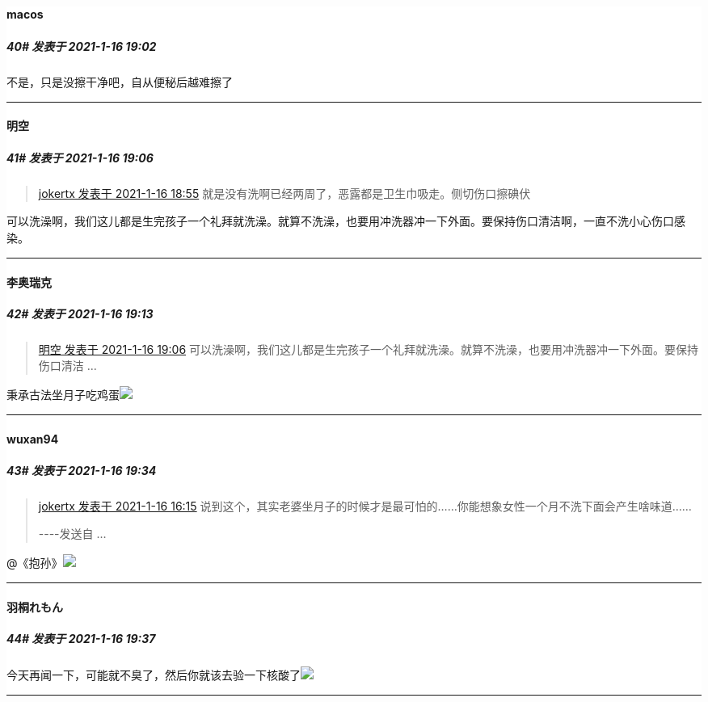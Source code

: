 ####  macos  
##### 40#       发表于 2021-1-16 19:02


不是，只是没擦干净吧，自从便秘后越难擦了


-----

####  明空  
##### 41#       发表于 2021-1-16 19:06


<blockquote><a href="httphttps://bbs.saraba1st.com/2b/forum.php?mod=redirect&amp;goto=findpost&amp;pid=50054552&amp;ptid=1983143" target="_blank">jokertx 发表于 2021-1-16 18:55</a>
就是没有洗啊已经两周了，恶露都是卫生巾吸走。侧切伤口擦碘伏</blockquote>
可以洗澡啊，我们这儿都是生完孩子一个礼拜就洗澡。就算不洗澡，也要用冲洗器冲一下外面。要保持伤口清洁啊，一直不洗小心伤口感染。


-----

####  李奥瑞克  
##### 42#       发表于 2021-1-16 19:13


<blockquote><a href="httphttps://bbs.saraba1st.com/2b/forum.php?mod=redirect&amp;goto=findpost&amp;pid=50054707&amp;ptid=1983143" target="_blank">明空 发表于 2021-1-16 19:06</a>
可以洗澡啊，我们这儿都是生完孩子一个礼拜就洗澡。就算不洗澡，也要用冲洗器冲一下外面。要保持伤口清洁 ...</blockquote>
秉承古法坐月子吃鸡蛋<img src="https://static.saraba1st.com/image/smiley/face2017/067.png" referrerpolicy="no-referrer">


-----

####  wuxan94  
##### 43#       发表于 2021-1-16 19:34


<blockquote><a href="httphttps://bbs.saraba1st.com/2b/forum.php?mod=redirect&amp;goto=findpost&amp;pid=50052860&amp;ptid=1983143" target="_blank">jokertx 发表于 2021-1-16 16:15</a>
说到这个，其实老婆坐月子的时候才是最可怕的……你能想象女性一个月不洗下面会产生啥味道……


----发送自 ...</blockquote>
@《抱孙》<img src="https://static.saraba1st.com/image/smiley/face2017/067.png" referrerpolicy="no-referrer">


-----

####  羽桐れもん  
##### 44#       发表于 2021-1-16 19:37


今天再闻一下，可能就不臭了，然后你就该去验一下核酸了<img src="https://static.saraba1st.com/image/smiley/face2017/053.png" referrerpolicy="no-referrer">


-----
